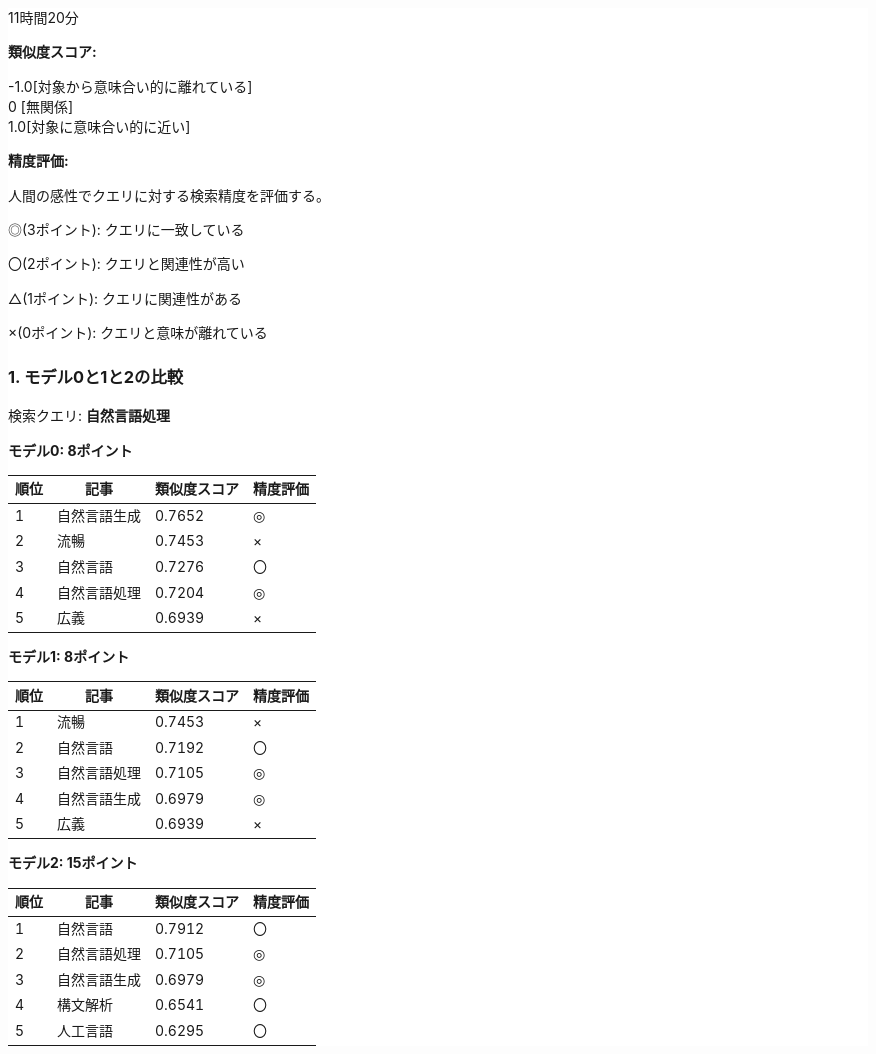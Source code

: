 <td>11時間20分</td>
</tr>
</tbody>
</table>

**類似度スコア:**

\-1.0\[対象から意味合い的に離れている\]  
0 \[無関係\]  
1.0\[対象に意味合い的に近い\]

**精度評価:**

人間の感性でクエリに対する検索精度を評価する。

◎(3ポイント): クエリに一致している

〇(2ポイント): クエリと関連性が高い

△(1ポイント): クエリに関連性がある

×(0ポイント): クエリと意味が離れている

### 1.  **モデル0と1と2の比較**

検索クエリ: **自然言語処理**

**モデル0: 8ポイント**

| 順位 | 記事     | 類似度スコア | 精度評価 |
| -- | ------ | ------ | ---- |
| 1  | 自然言語生成 | 0.7652 | ◎    |
| 2  | 流暢     | 0.7453 | ×    |
| 3  | 自然言語   | 0.7276 | 〇    |
| 4  | 自然言語処理 | 0.7204 | ◎    |
| 5  | 広義     | 0.6939 | ×    |

**モデル1: 8ポイント**

| 順位 | 記事     | 類似度スコア | 精度評価 |
| -- | ------ | ------ | ---- |
| 1  | 流暢     | 0.7453 | ×    |
| 2  | 自然言語   | 0.7192 | 〇    |
| 3  | 自然言語処理 | 0.7105 | ◎    |
| 4  | 自然言語生成 | 0.6979 | ◎    |
| 5  | 広義     | 0.6939 | ×    |

**モデル2: 15ポイント**

| 順位 | 記事     | 類似度スコア | 精度評価 |
| -- | ------ | ------ | ---- |
| 1  | 自然言語   | 0.7912 | 〇    |
| 2  | 自然言語処理 | 0.7105 | ◎    |
| 3  | 自然言語生成 | 0.6979 | ◎    |
| 4  | 構文解析   | 0.6541 | 〇    |
| 5  | 人工言語   | 0.6295 | 〇    |
